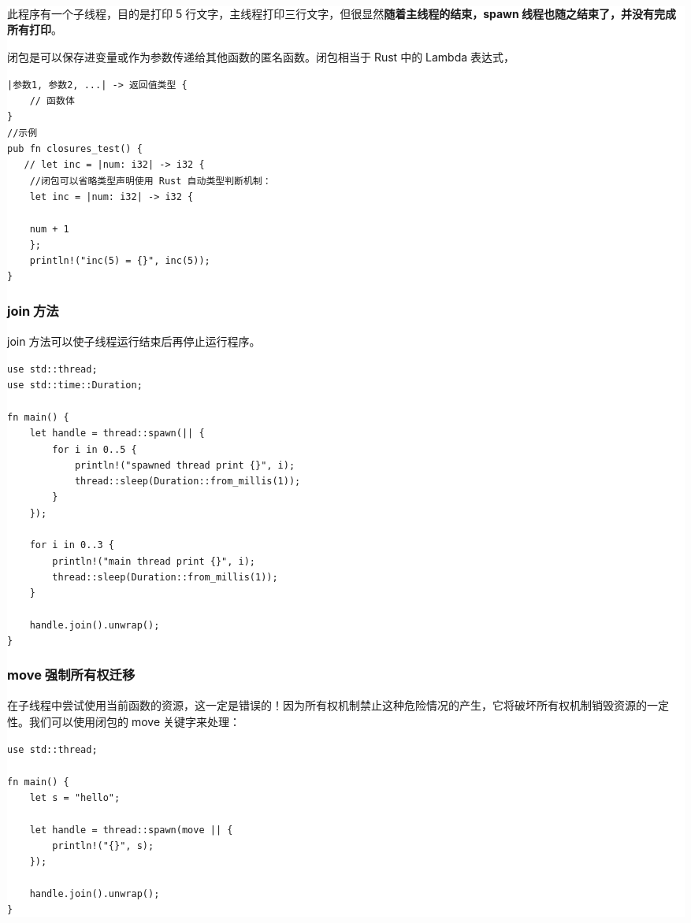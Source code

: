此程序有一个子线程，目的是打印 5 行文字，主线程打印三行文字，但很显然**随着主线程的结束，spawn 线程也随之结束了，并没有完成所有打印**。

闭包是可以保存进变量或作为参数传递给其他函数的匿名函数。闭包相当于 Rust 中的 Lambda 表达式，

```
|参数1, 参数2, ...| -> 返回值类型 {
    // 函数体
}
//示例
pub fn closures_test() {
   // let inc = |num: i32| -> i32 {
    //闭包可以省略类型声明使用 Rust 自动类型判断机制：
    let inc = |num: i32| -> i32 {

    num + 1
    };
    println!("inc(5) = {}", inc(5));
}
```

### join 方法

join 方法可以使子线程运行结束后再停止运行程序。

```
use std::thread;
use std::time::Duration;

fn main() {
    let handle = thread::spawn(|| {
        for i in 0..5 {
            println!("spawned thread print {}", i);
            thread::sleep(Duration::from_millis(1));
        }
    });

    for i in 0..3 {
        println!("main thread print {}", i);
        thread::sleep(Duration::from_millis(1));
    }

    handle.join().unwrap();
}
```

### move 强制所有权迁移

在子线程中尝试使用当前函数的资源，这一定是错误的！因为所有权机制禁止这种危险情况的产生，它将破坏所有权机制销毁资源的一定性。我们可以使用闭包的 move 关键字来处理：

```
use std::thread;

fn main() {
    let s = "hello";
   
    let handle = thread::spawn(move || {
        println!("{}", s);
    });

    handle.join().unwrap();
}
```
